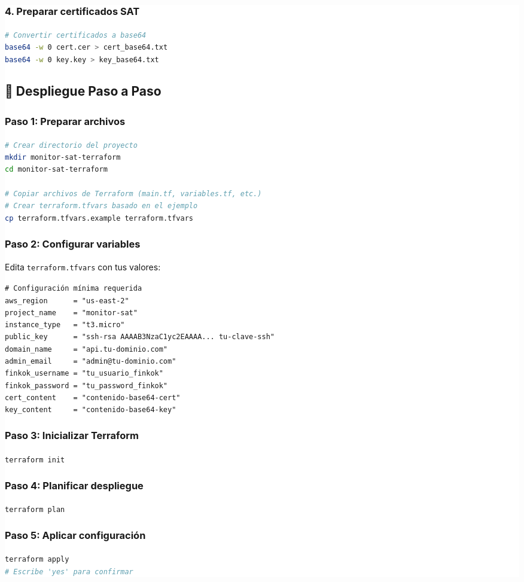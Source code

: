### 4. Preparar certificados SAT
```bash
# Convertir certificados a base64
base64 -w 0 cert.cer > cert_base64.txt
base64 -w 0 key.key > key_base64.txt
```

## 🚀 Despliegue Paso a Paso

### Paso 1: Preparar archivos
```bash
# Crear directorio del proyecto
mkdir monitor-sat-terraform
cd monitor-sat-terraform

# Copiar archivos de Terraform (main.tf, variables.tf, etc.)
# Crear terraform.tfvars basado en el ejemplo
cp terraform.tfvars.example terraform.tfvars
```

### Paso 2: Configurar variables
Edita `terraform.tfvars` con tus valores:

```hcl
# Configuración mínima requerida
aws_region      = "us-east-2"
project_name    = "monitor-sat"
instance_type   = "t3.micro"
public_key      = "ssh-rsa AAAAB3NzaC1yc2EAAAA... tu-clave-ssh"
domain_name     = "api.tu-dominio.com"
admin_email     = "admin@tu-dominio.com"
finkok_username = "tu_usuario_finkok"
finkok_password = "tu_password_finkok"
cert_content    = "contenido-base64-cert"
key_content     = "contenido-base64-key"
```

### Paso 3: Inicializar Terraform
```bash
terraform init
```

### Paso 4: Planificar despliegue
```bash
terraform plan
```

### Paso 5: Aplicar configuración
```bash
terraform apply
# Escribe 'yes' para confirmar
```
